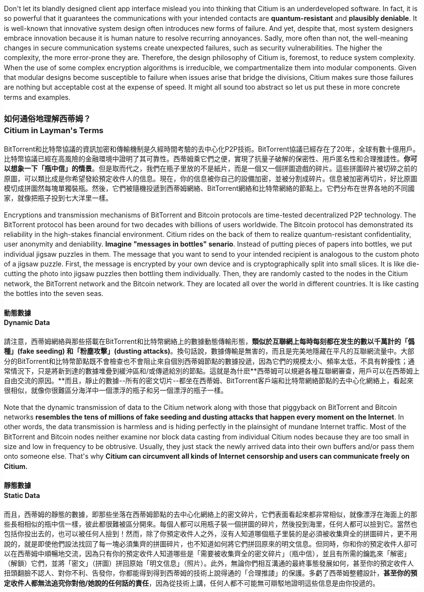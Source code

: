 
Don't let its blandly designed client app interface mislead you into thinking that Citium is an underdeveloped software. In fact, it is so powerful that it guarantees the communications with your intended contacts are **quantum-resistant** and **plausibly deniable**. It is well-known that innovative system design often introduces new forms of failure. And yet, despite that, most system designers embrace innovation because it is human nature to resolve recurring annoyances. Sadly, more often than not, the well-meaning changes in secure communication systems create unexpected failures, such as security vulnerabilities. The higher the complexity, the more error-prone they are. Therefore, the design philosophy of Citium is, foremost, to reduce system complexity. When the use of some complex encryption algorithms is irreducible, we compartmentalize them into modular components. Given that modular designs become susceptible to failure when issues arise that bridge the divisions, Citium makes sure those failures are nothing but acceptable cost at the expense of speed. It might all sound too abstract so let us put these in more concrete terms and examples.

### 如何通俗地理解西蒂姆？<br>Citium in Layman's Terms

BitTorrent和比特幣協議的資訊加密和傳輸機制是久經時間考驗的去中心化P2P技術。BitTorrent協議已經存在了20年，全球有數十億用戶。比特幣協議已經在高風險的金融環境中證明了其可靠性。西蒂姆乘它們之便，實現了抗量子破解的保密性、用戶匿名性和合理推諉性。**你可以想象一下「瓶中信」的情景**。但是取而代之，我們在瓶子里放的不是紙片，而是一個又一個拼圖遊戲的碎片。這些拼圖碎片被切碎之前的原圖，可以類比成是你希望發給預定收件人的信息。現在，你的信息被你自己的設備加密，並被分割成碎片。信息被加密再切片，好比原圖模切成拼圖然每塊單獨裝瓶。然後，它們被隨機投遞到西蒂姆網絡、BitTorrent網絡和比特幣網絡的節點上。它們分布在世界各地的不同國家，就像把瓶子投到七大洋里一樣。

Encryptions and transmission mechanisms of BitTorrent and Bitcoin protocols are time-tested decentralized P2P technology. The BitTorrent protocol has been around for two decades with billions of users worldwide. The Bitcoin protocol has demonstrated its reliability in the high-stakes financial environment. Citium rides on the back of them to realize quantum-resistant confidentiality, user anonymity and deniability. **Imagine "messages in bottles" senario**. Instead of putting pieces of papers into bottles, we put individual jigsaw puzzles in them. The message that you want to send to your intended recipient is analogous to the custom photo of a jigsaw puzzle. First, the message is encrypted by your own device and is cryptographically split into small slices. It is like die-cutting the photo into jigsaw puzzles then bottling them individually. Then, they are randomly casted to the nodes in the Citium network, the BitTorrent network and the Bitcoin network. They are located all over the world in different countries. It is like casting the bottles into the seven seas. 

#### 動態數據<br>Dynamic Data

請注意，西蒂姆網絡與那些搭載在BitTorrent和比特幣網絡上的數據動態傳輸形態，**類似於互聯網上每時每刻都在发生的數以千萬計的「僞種」(fake seeding) 和「粉塵攻擊」(dusting attacks)**。換句話說，數據傳輸是無害的，而且是完美地隱藏在平凡的互聯網流量中。大部分的BitTorrent和比特幣節點既不會檢查也不會阻止來自個別西蒂姆節點的數據投遞，因為它們的規模太小、頻率太低，不具有幹擾性；通常情況下，只是將新到達的數據堆疊到緩沖區和/或傳遞給別的節點。這就是為什麽**西蒂姆可以規避各種互聯網審查，用戶可以在西蒂姆上自由交流的原因。**而且，靜止的數據--所有的密文切片--都坐在西蒂姆、BitTorrent客戶端和比特幣網絡節點的去中心化網絡上，看起來很相似，就像你很難區分海洋中一個漂浮的瓶子和另一個漂浮的瓶子一樣。

Note that the dynamic transmission of data to the Citium network along with those that piggyback on BitTorrent and Bitcoin networks **resembles the tens of millions of fake seeding and dusting attacks that happen every moment on the Internet**. In other words, the data transmission is harmless and is hiding perfectly in the plainsight of mundane Internet traffic. Most of the BitTorrent and Bitcoin nodes neither examine nor block data casting from individual Citium nodes because they are too small in size and low in frequency to be obtrusive. Usually, they just stack the newly arrived data into their own buffers and/or pass them onto someone else. That's why **Citium can circumvent all kinds of Internet censorship and users can communicate freely on Citium.** 

#### 靜態數據<br>Static Data

而且，西蒂姆的靜態的數據，即那些坐落在西蒂姆節點的去中心化網絡上的密文碎片，它們表面看起來都非常相似，就像漂浮在海面上的那些長相相似的瓶中信一樣，彼此都很難被區分開來。每個人都可以用瓶子裝一個拼圖的碎片，然後投到海里，任何人都可以撿到它。當然也包括你投出去的，也可以被任何人撿到！然而，除了你預定收件人之外，沒有人知道哪個瓶子里裝的是必須被收集齊全的拼圖碎片，更不用說的，就是即使他們設法找回了每一塊必須集齊的拼圖碎片，也不知道如何將它們拼回原來的明文信息。但同時，你和你的預定收件人卻可以在西蒂姆中順暢地交流，因為只有你的預定收件人知道哪些是「需要被收集齊全的密文碎片」（瓶中信），並且有所需的鑰匙來「解密」（解鎖）它們，並將「密文」（拼圖）拼回原始「明文信息」（照片）。此外，無論你們相互溝通的最終事態發展如何，甚至你的預定收件人扭頭翻臉不認人、對你不利、告發你，你都能得到得到西蒂姆的技術上說得通的「合理推諉」的保護。多虧了西蒂姆整體設計，**甚至你的預定收件人都無法追究你對他/她說的任何話的責任**，因為從技術上講，任何人都不可能無可辯駁地證明這些信息是由你投遞的。
